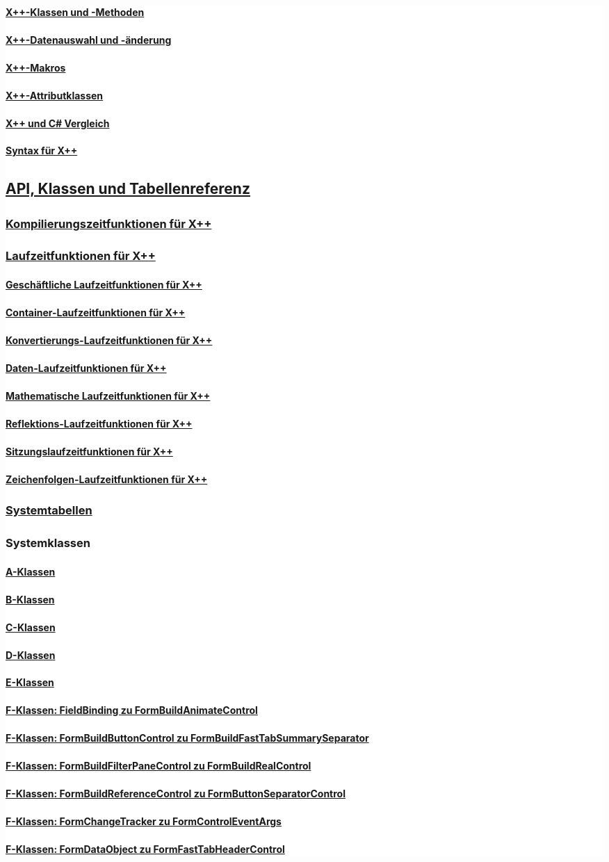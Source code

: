 #### [X++-Klassen und -Methoden](dev-ref/xpp-classes-methods.md)
#### [X++-Datenauswahl und -änderung](dev-ref/xpp-data-query.md)
#### [X++-Makros](dev-ref/xpp-macros.md)
#### [X++-Attributklassen](dev-ref/xpp-attribute-classes.md)
#### [X++ und C\# Vergleich](dev-ref/xpp-cs-comparison.md)
#### [Syntax für X++](dev-ref/xpp-syntax.md)
## [API, Klassen und Tabellenreferenz](dev-ref/api-reference.md)
### [Kompilierungszeitfunktionen für X++](dev-ref/xpp-compile-time-functions.md)
### [Laufzeitfunktionen für X++](dev-ref/xpp-run-time-functions.md)
#### [Geschäftliche Laufzeitfunktionen für X++](dev-ref/xpp-business-run-time-functions.md)
#### [Container-Laufzeitfunktionen für X++](dev-ref/xpp-container-run-time-functions.md)
#### [Konvertierungs-Laufzeitfunktionen für X++](dev-ref/xpp-conversion-run-time-functions.md)
#### [Daten-Laufzeitfunktionen für X++](dev-ref/xpp-date-run-time-functions.md)
#### [Mathematische Laufzeitfunktionen für X++](dev-ref/xpp-math-run-time-functions.md)
#### [Reflektions-Laufzeitfunktionen für X++](dev-ref/xpp-reflection-run-time-functions.md)
#### [Sitzungslaufzeitfunktionen für X++](dev-ref/xpp-session-run-time-functions.md)
#### [Zeichenfolgen-Laufzeitfunktionen für X++](dev-ref/xpp-string-run-time-functions.md)
### [Systemtabellen](dev-ref/system-tables.md)
### Systemklassen
#### [A-Klassen](dev-ref/a-classes.md)
#### [B-Klassen](dev-ref/b-classes.md)
#### [C-Klassen](dev-ref/c-classes.md)
#### [D-Klassen](dev-ref/d-classes.md)
#### [E-Klassen](dev-ref/e-classes.md)
#### [F-Klassen: FieldBinding zu FormBuildAnimateControl](dev-ref/fieldbinding-classes.md)
#### [F-Klassen: FormBuildButtonControl zu FormBuildFastTabSummarySeparator](dev-ref/formbuildbuttoncontrol-classes.md)
#### [F-Klassen: FormBuildFilterPaneControl zu FormBuildRealControl](dev-ref/formbuildfilterpanecontrol-classes.md)
#### [F-Klassen: FormBuildReferenceControl zu FormButtonSeparatorControl](dev-ref/formbuildreferencecontrol-classes.md)
#### [F-Klassen: FormChangeTracker zu FormControlEventArgs](dev-ref/formchangetracker-classes.md)
#### [F-Klassen: FormDataObject zu FormFastTabHeaderControl](dev-ref/formdataobject-classes.md)